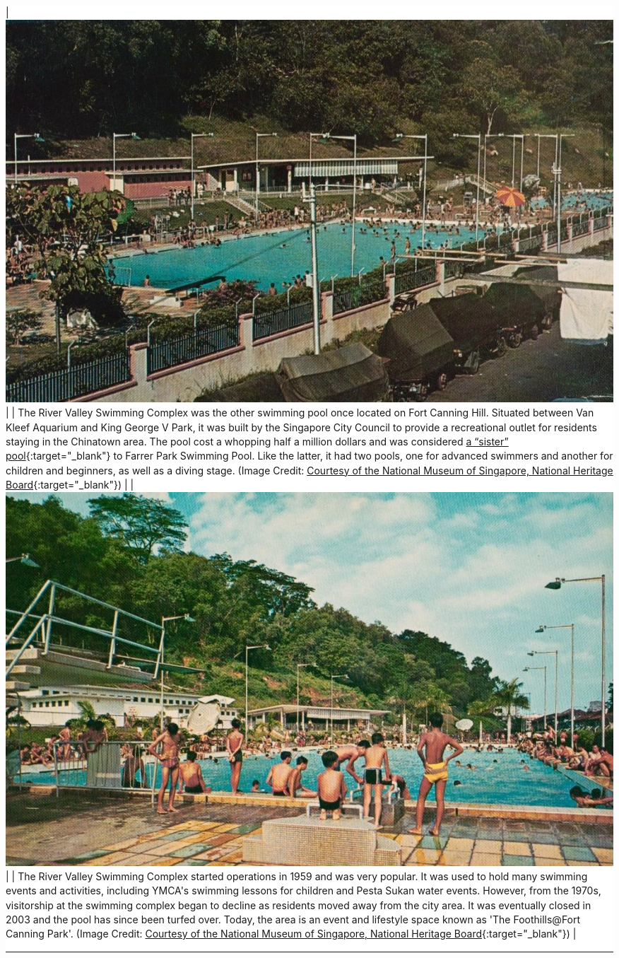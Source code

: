 | ![Alt text for image on Isomer site](/images/fc-parks-pool-3-1.jpg)|
| The River Valley Swimming Complex was the other swimming pool once located on Fort Canning Hill. Situated between Van Kleef Aquarium and King George V Park, it was built by the Singapore City Council to provide a recreational outlet for residents staying in the Chinatown area. The pool cost a whopping half a million dollars and was considered [a “sister” pool](http://eresources.nlb.gov.sg/newspapers/Digitised/Article/singstandard19570124-1.2.188){:target="_blank"} to Farrer Park Swimming Pool. Like the latter, it had two pools, one for advanced swimmers and another for children and beginners, as well as a diving stage. (Image Credit: [Courtesy of the National Museum of Singapore, National Heritage Board](https://www.roots.gov.sg/Collection-Landing/listing/1192102){:target="_blank"}) |
| ![Alt text for image on Isomer site](/images/fc-parks-pool-4-1.jpg)|
| The River Valley Swimming Complex started operations in 1959 and was very popular. It was used to hold many swimming events and activities, including YMCA's swimming lessons for children and Pesta Sukan water events. However, from the 1970s, visitorship at the swimming complex began to decline as residents moved away from the city area. It was eventually closed in 2003 and the pool has since been turfed over. Today, the area is an event and lifestyle space known as 'The Foothills@Fort Canning Park'. (Image Credit: [Courtesy of the National Museum of Singapore, National Heritage Board](https://www.roots.gov.sg/Collection-Landing/listing/1193002){:target="_blank"}) |

---